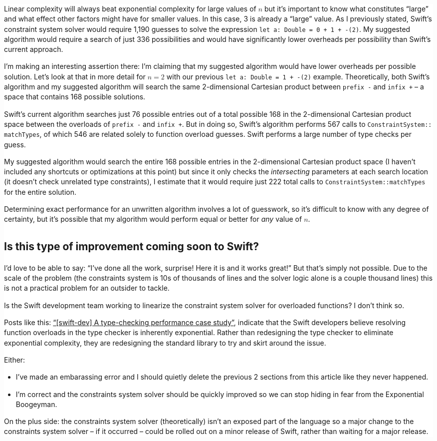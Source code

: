 Linear complexity will always beat exponential complexity for large values of <math><mi>n</mi></math> but it’s important to know what constitutes “large” and what effect other factors might have for smaller values. In this case, 3 is already a “large” value. As I previously stated, Swift’s constraint system solver would require 1,190 guesses to solve the expression `let a: Double = 0 + 1 + -(2)`. My suggested algorithm would require a search of just 336 possibilities and would have significantly lower overheads per possibility than Swift’s current approach.

I’m making an interesting assertion there: I’m claiming that my suggested algorithm would have lower overheads per possible solution. Let’s look at that in more detail for <math><mi>n</mi><mo>=</mo><mn>2</mn></math> with our previous `let a: Double = 1 + -(2)` example. Theoretically, both Swift’s algorithm and my suggested algorithm will search the same 2-dimensional Cartesian product between `prefix -` and `infix +` – a space that contains 168 possible solutions.

Swift’s current algorithm searches just 76 possible entries out of a total possible 168 in the 2-dimensional Cartesian product space between the overloads of `prefix -` and `infix +`. But in doing so, Swift’s algorithm performs 567 calls to `ConstraintSystem::matchTypes`, of which 546 are related solely to function overload guesses. Swift performs a large number of type checks per guess.

My suggested algorithm would search the entire 168 possible entries in the 2-dimensional Cartesian product space (I haven’t included any shortcuts or optimizations at this point) but since it only checks the _intersecting_ parameters at each search location (it doesn’t check unrelated type constraints), I estimate that it would require just 222 total calls to `ConstraintSystem::matchTypes` for the entire solution.

Determining exact performance for an unwritten algorithm involves a lot of guesswork, so it’s difficult to know with any degree of certainty, but it’s possible that my algorithm would perform equal or better for _any_ value of <math><mi>n</mi></math>.

## [](http://www.cocoawithlove.com/blog/2016/07/12/type-checker-issues.html#is-this-type-of-improvement-coming-soon-to-swift)Is this type of improvement coming soon to Swift?

I’d love to be able to say: “I’ve done all the work, surprise! Here it is and it works great!” But that’s simply not possible. Due to the scale of the problem (the constraints system is 10s of thousands of lines and the solver logic alone is a couple thousand lines) this is not a practical problem for an outsider to tackle.

Is the Swift development team working to linearize the constraint system solver for overloaded functions? I don’t think so.

Posts like this: [“[swift-dev] A type-checking performance case study”](https://lists.swift.org/pipermail/swift-dev/Week-of-Mon-20160404/001650.html), indicate that the Swift developers believe resolving function overloads in the type checker is inherently exponential. Rather than redesigning the type checker to eliminate exponential complexity, they are redesigning the standard library to try and skirt around the issue.

Either:

*   I’ve made an embarassing error and I should quietly delete the previous 2 sections from this article like they never happened.

*   I’m correct and the constraints system solver should be quickly improved so we can stop hiding in fear from the Exponential Boogeyman.

On the plus side: the constraints system solver (theoretically) isn’t an exposed part of the language so a major change to the constraints system solver – if it occurred – could be rolled out on a minor release of Swift, rather than waiting for a major release.
